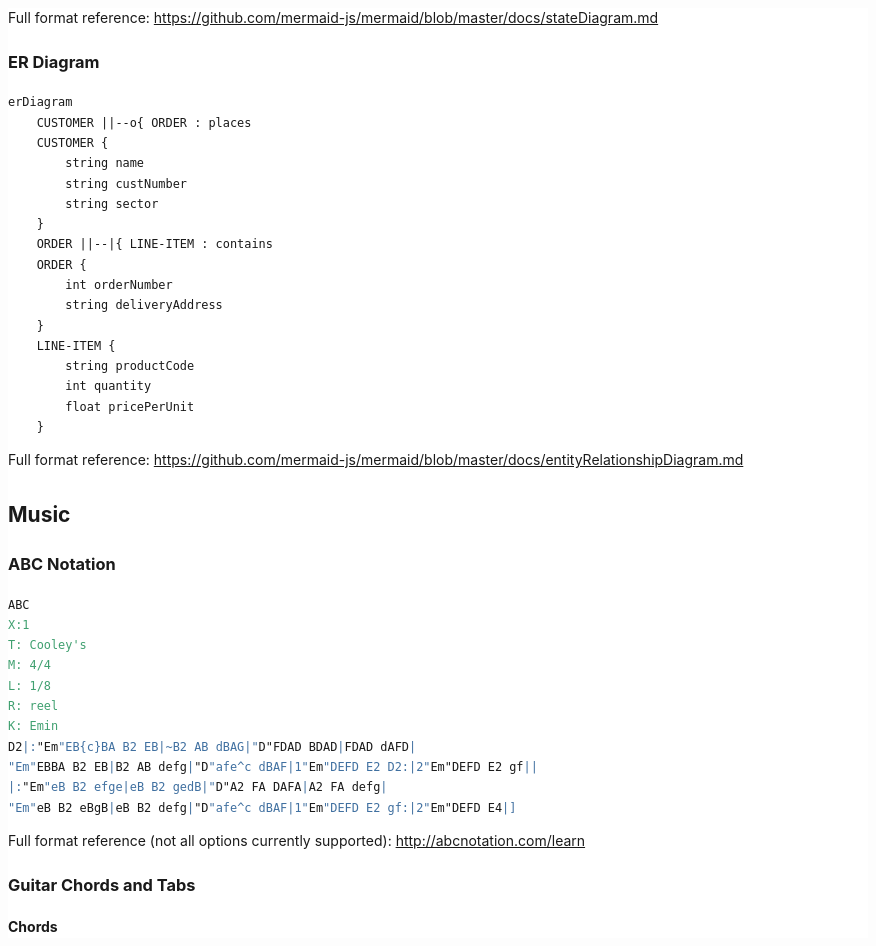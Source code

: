 ```
```

Full format reference: https://github.com/mermaid-js/mermaid/blob/master/docs/stateDiagram.md

### ER Diagram
```
erDiagram
    CUSTOMER ||--o{ ORDER : places
    CUSTOMER {
        string name
        string custNumber
        string sector
    }
    ORDER ||--|{ LINE-ITEM : contains
    ORDER {
        int orderNumber
        string deliveryAddress
    }
    LINE-ITEM {
        string productCode
        int quantity
        float pricePerUnit
    }
```

Full format reference: https://github.com/mermaid-js/mermaid/blob/master/docs/entityRelationshipDiagram.md

## Music


### ABC Notation

```abc
ABC
X:1
T: Cooley's
M: 4/4
L: 1/8
R: reel
K: Emin
D2|:"Em"EB{c}BA B2 EB|~B2 AB dBAG|"D"FDAD BDAD|FDAD dAFD|
"Em"EBBA B2 EB|B2 AB defg|"D"afe^c dBAF|1"Em"DEFD E2 D2:|2"Em"DEFD E2 gf||
|:"Em"eB B2 efge|eB B2 gedB|"D"A2 FA DAFA|A2 FA defg|
"Em"eB B2 eBgB|eB B2 defg|"D"afe^c dBAF|1"Em"DEFD E2 gf:|2"Em"DEFD E4|]
```

Full format reference (not all options currently supported): http://abcnotation.com/learn

### Guitar Chords and Tabs

#### Chords
